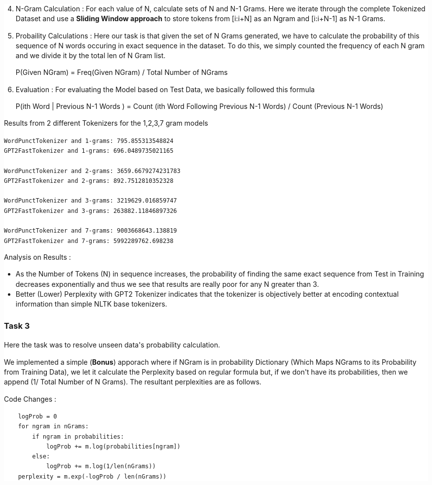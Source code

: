 4. N-Gram Calculation : For each value of N, calculate sets of N and N-1 Grams. Here we iterate through the complete Tokenized Dataset and use a **Sliding Window approach** to store tokens from [i:i+N] as an Ngram and [i:i+N-1] as N-1 Grams. 

5. Probaility Calculations : Here our task is that given the set of N Grams generated, we have to calculate the probability of this sequence of N words occuring in exact sequence in the dataset. To do this, we simply counted the frequency of each N gram and we divide it by the total len of N Gram list. 

    P(Given NGram) = Freq(Given NGram) / Total Number of NGrams
    
6. Evaluation : For evaluating the Model based on Test Data, we basically followed this formula 

    P(ith Word | Previous N-1 Words ) = Count (ith Word Following Previous N-1 Words) / Count (Previous N-1 Words)

Results from 2 different Tokenizers for the 1,2,3,7 gram models

```
WordPunctTokenizer and 1-grams: 795.855313548824
GPT2FastTokenizer and 1-grams: 696.0489735021165

WordPunctTokenizer and 2-grams: 3659.6679274231783
GPT2FastTokenizer and 2-grams: 892.7512810352328

WordPunctTokenizer and 3-grams: 3219629.016859747
GPT2FastTokenizer and 3-grams: 263882.11846897326

WordPunctTokenizer and 7-grams: 9003668643.138819
GPT2FastTokenizer and 7-grams: 5992289762.698238

```

Analysis on Results : 
- As the Number of Tokens (N) in sequence increases, the probability of finding the same exact sequence from Test in Training decreases exponentially and thus we see that results are really poor for any N greater than 3. 
- Better (Lower) Perplexity with GPT2 Tokenizer indicates that the tokenizer is objectively better at encoding contextual information than simple NLTK base tokenizers. 

### Task 3 

Here the task was to resolve unseen data's probability calculation. 

We implemented a simple (**Bonus**) apporach where if NGram is in probability Dictionary (Which Maps NGrams to its Probability from Training Data), we let it calculate the Perplexity based on regular formula but, if we don't have its probabilities, then we append (1/ Total Number of N Grams). The resultant perplexities are as follows. 

Code Changes :
```
    logProb = 0
    for ngram in nGrams:
        if ngram in probabilities:
            logProb += m.log(probabilities[ngram])
        else:
            logProb += m.log(1/len(nGrams))
    perplexity = m.exp(-logProb / len(nGrams))
```
